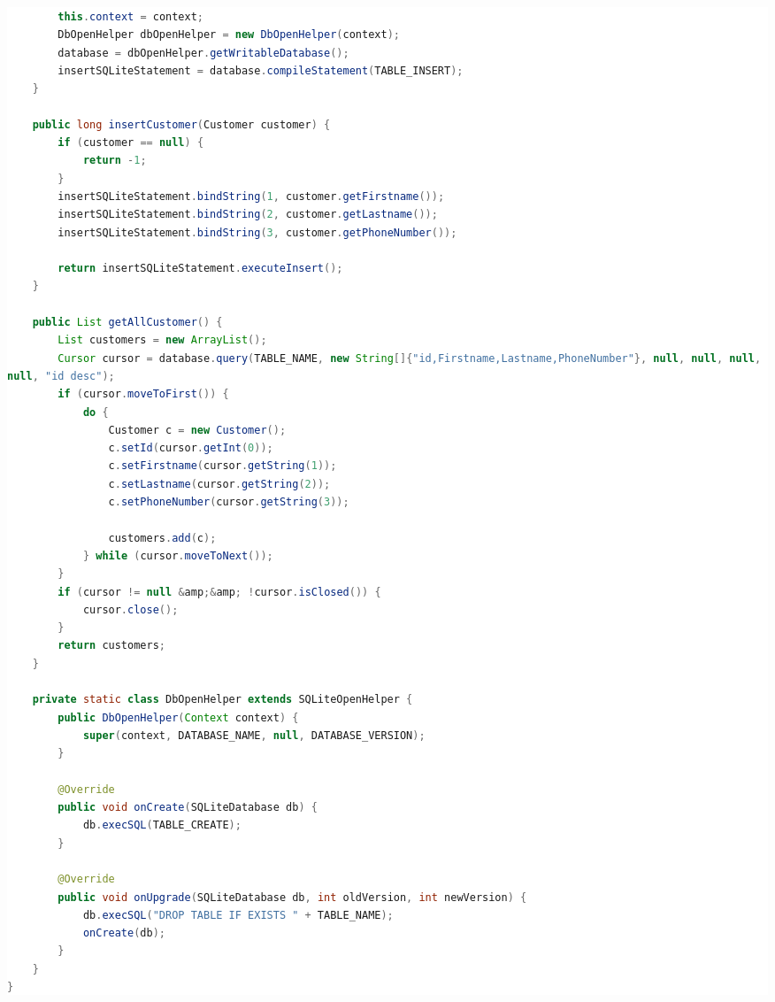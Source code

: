 ```java
		this.context = context;
		DbOpenHelper dbOpenHelper = new DbOpenHelper(context);
		database = dbOpenHelper.getWritableDatabase();
		insertSQLiteStatement = database.compileStatement(TABLE_INSERT);
	}

	public long insertCustomer(Customer customer) {
		if (customer == null) {
			return -1;
		}
		insertSQLiteStatement.bindString(1, customer.getFirstname());
		insertSQLiteStatement.bindString(2, customer.getLastname());
		insertSQLiteStatement.bindString(3, customer.getPhoneNumber());

		return insertSQLiteStatement.executeInsert();
	}

	public List getAllCustomer() {
		List customers = new ArrayList();
		Cursor cursor = database.query(TABLE_NAME, new String[]{"id,Firstname,Lastname,PhoneNumber"}, null, null, null, null, "id desc");
		if (cursor.moveToFirst()) {
			do {
				Customer c = new Customer();
				c.setId(cursor.getInt(0));
				c.setFirstname(cursor.getString(1));
				c.setLastname(cursor.getString(2));
				c.setPhoneNumber(cursor.getString(3));

				customers.add(c);
			} while (cursor.moveToNext());
		}
		if (cursor != null &amp;&amp; !cursor.isClosed()) {
			cursor.close();
		}
		return customers;
	}

	private static class DbOpenHelper extends SQLiteOpenHelper {
		public DbOpenHelper(Context context) {
			super(context, DATABASE_NAME, null, DATABASE_VERSION);
		}

		@Override
		public void onCreate(SQLiteDatabase db) {
			db.execSQL(TABLE_CREATE);
		}

		@Override
		public void onUpgrade(SQLiteDatabase db, int oldVersion, int newVersion) {
			db.execSQL("DROP TABLE IF EXISTS " + TABLE_NAME);
			onCreate(db);
		}
	}
}
```
